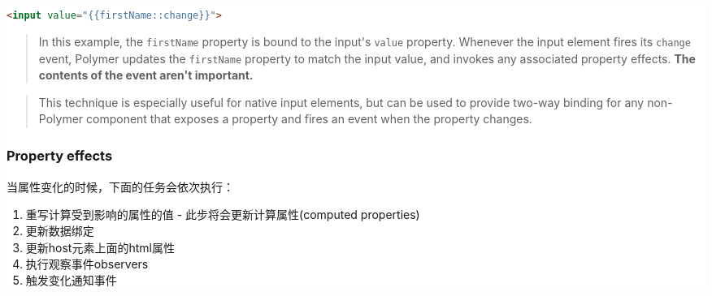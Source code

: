 ```html
<input value="{{firstName::change}}">
```

>In this example, the `firstName` property is bound to the input's `value` property. Whenever the
input element fires its `change` event, Polymer updates the `firstName` property to match the input
value, and invokes any associated property effects. **The contents of the event aren't important.**

>This technique is especially useful for native input elements, but can be used to provide two-way
binding for any non-Polymer component that exposes a property and fires an event when the property
changes.



### Property effects
当属性变化的时候，下面的任务会依次执行：

1. 重写计算受到影响的属性的值 - 此步将会更新计算属性(computed properties)
2. 更新数据绑定
3. 更新host元素上面的html属性
4. 执行观察事件observers
5. 触发变化通知事件



